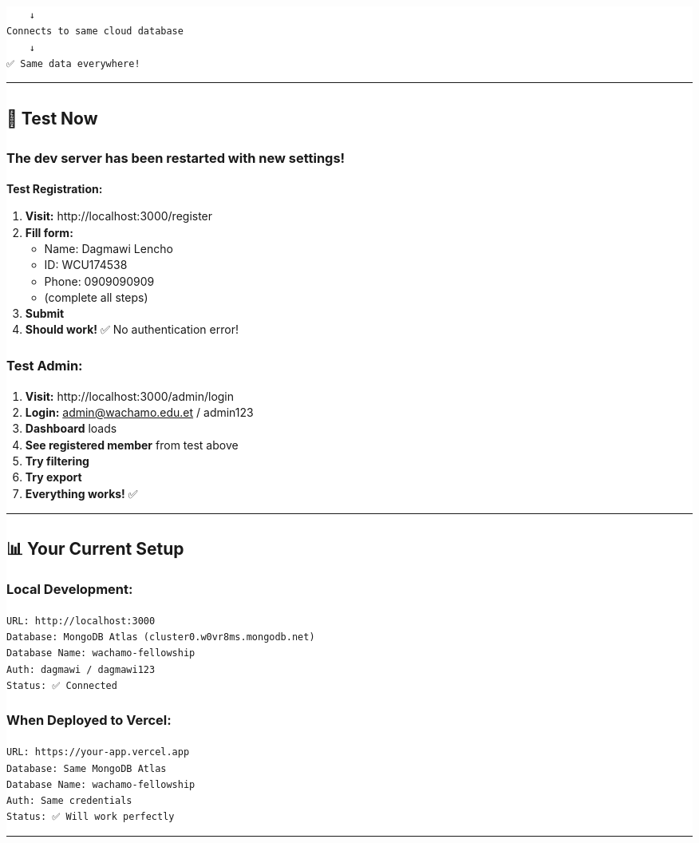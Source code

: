 ```
    ↓
Connects to same cloud database
    ↓
✅ Same data everywhere!
```

---

## 🧪 Test Now

### The dev server has been restarted with new settings!

**Test Registration:**

1. **Visit:** http://localhost:3000/register
2. **Fill form:**
   - Name: Dagmawi Lencho
   - ID: WCU174538
   - Phone: 0909090909
   - (complete all steps)
3. **Submit**
4. **Should work!** ✅ No authentication error!

### Test Admin:

1. **Visit:** http://localhost:3000/admin/login
2. **Login:** admin@wachamo.edu.et / admin123
3. **Dashboard** loads
4. **See registered member** from test above
5. **Try filtering**
6. **Try export**
7. **Everything works!** ✅

---

## 📊 Your Current Setup

### Local Development:
```
URL: http://localhost:3000
Database: MongoDB Atlas (cluster0.w0vr8ms.mongodb.net)
Database Name: wachamo-fellowship
Auth: dagmawi / dagmawi123
Status: ✅ Connected
```

### When Deployed to Vercel:
```
URL: https://your-app.vercel.app
Database: Same MongoDB Atlas
Database Name: wachamo-fellowship
Auth: Same credentials
Status: ✅ Will work perfectly
```

---
